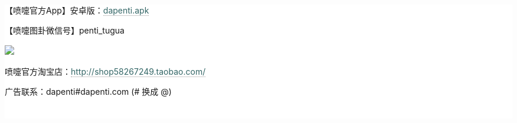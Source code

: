 <p>【喷嚏官方App】安卓版：<a style="BORDER-BOTTOM: rgb(153,153,153) 1px dotted; BACKGROUND-COLOR: transparent; COLOR: rgb(51,102,102); TEXT-DECORATION: none" href="http://dapenti.org:81/blog/app/dapenti.apk"><font color="#336666">dapenti.apk</font></a></p>
<p>【喷嚏图卦微信号】<span style="MARGIN-RIGHT: 10px">penti_tugua</span></p>
<p><img style="BORDER-BOTTOM-COLOR: rgb(0,0,0); BORDER-RIGHT-WIDTH: 0px; BORDER-TOP-COLOR: rgb(0,0,0); BORDER-BOTTOM-WIDTH: 0px; BORDER-RIGHT-COLOR: rgb(0,0,0); BORDER-LEFT-COLOR: rgb(0,0,0); BORDER-LEFT-WIDTH: 0px" border="0" src="http://imgs.dapenti.org:88/dapenti/CcMqMpRg/XY6Yw.jpg"></p>
<p>喷嚏官方淘宝店：<a style="BORDER-BOTTOM: rgb(153,153,153) 1px dotted; BACKGROUND-COLOR: transparent; COLOR: rgb(51,102,102); TEXT-DECORATION: none" href="http://shop58267249.taobao.com/"><font color="#336666">http://shop58267249.taobao.com/</font></a></p>
<p>广告联系：dapenti#dapenti.com (# 换成 @)</p>
</div>
<p>&#160;</p>
</div>